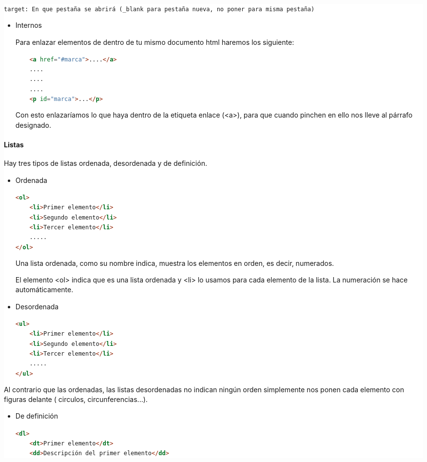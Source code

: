     target: En que pestaña se abrirá (_blank para pestaña nueva, no poner para misma pestaña)

  - Internos

    Para enlazar elementos de dentro de tu mismo documento html haremos los siguiente:

    ```html
        <a href="#marca">....</a>
        ....
        ....
        ....
        <p id="marca">...</p>
    ```

    Con esto enlazaríamos lo que haya dentro de la etiqueta enlace (&lt;a&gt;), para que cuando pinchen en ello nos lleve al párrafo designado.

#### Listas

Hay tres tipos de listas ordenada, desordenada y de definición.

- Ordenada

    ```html
    <ol>
        <li>Primer elemento</li>
        <li>Segundo elemento</li>
        <li>Tercer elemento</li>
        .....
    </ol>
    ```

    Una lista ordenada, como su nombre indica, muestra los elementos en orden, es decir, numerados.

    El elemento  &lt;ol&gt; indica que es una lista ordenada y  &lt;li&gt; lo usamos para cada elemento de la lista. La numeración se hace automáticamente.

- Desordenada

    ```html
    <ul>
        <li>Primer elemento</li>
        <li>Segundo elemento</li>
        <li>Tercer elemento</li>
        .....
    </ul>
    ```

Al contrario que las ordenadas, las listas desordenadas no indican ningún orden simplemente nos ponen cada elemento con figuras delante ( circulos, circunferencias...).

- De definición

    ```html
    <dl>
        <dt>Primer elemento</dt>
        <dd>Descripción del primer elemento</dd>
